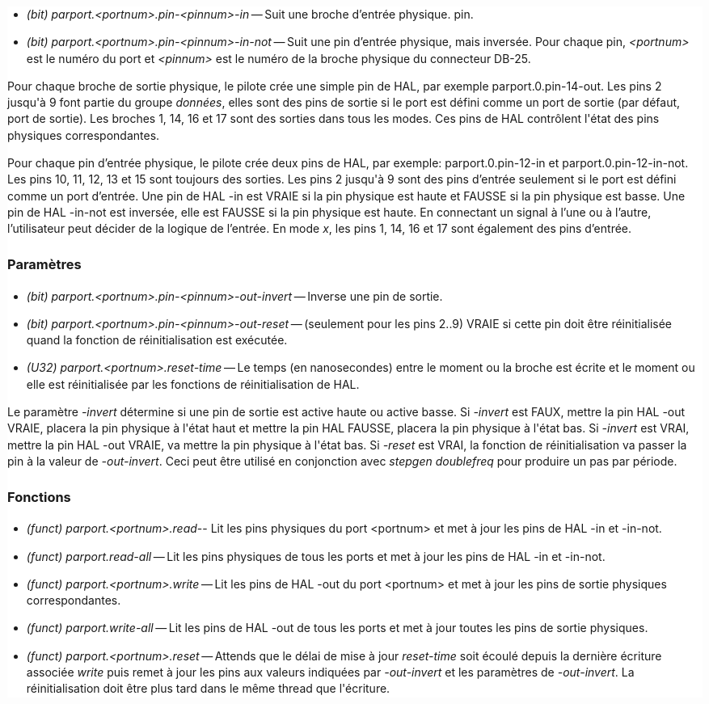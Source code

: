 -   *(bit) parport.&lt;portnum&gt;.pin-&lt;pinnum&gt;-in* — Suit une broche d’entrée physique. pin.

-   *(bit) parport.&lt;portnum&gt;.pin-&lt;pinnum&gt;-in-not* — Suit une pin d’entrée physique, mais inversée. Pour chaque pin, *&lt;portnum&gt;* est le numéro du port et *&lt;pinnum&gt;* est le numéro de la broche physique du connecteur DB-25.

Pour chaque broche de sortie physique, le pilote crée une simple pin de HAL, par exemple parport.0.pin-14-out. Les pins 2 jusqu'à 9 font partie du groupe *données*, elles sont des pins de sortie si le port est défini comme un port de sortie (par défaut, port de sortie). Les broches 1, 14, 16 et 17 sont des sorties dans tous les modes. Ces pins de HAL contrôlent l'état des pins physiques correspondantes.

Pour chaque pin d’entrée physique, le pilote crée deux pins de HAL, par exemple: parport.0.pin-12-in et parport.0.pin-12-in-not. Les pins 10, 11, 12, 13 et 15 sont toujours des sorties. Les pins 2 jusqu'à 9 sont des pins d’entrée seulement si le port est défini comme un port d’entrée. Une pin de HAL -in est VRAIE si la pin physique est haute et FAUSSE si la pin physique est basse. Une pin de HAL -in-not est inversée, elle est FAUSSE si la pin physique est haute. En connectant un signal à l’une ou à l’autre, l’utilisateur peut décider de la logique de l’entrée. En mode *x*, les pins 1, 14, 16 et 17 sont également des pins d’entrée.

### Paramètres

-   *(bit) parport.&lt;portnum&gt;.pin-&lt;pinnum&gt;-out-invert* — Inverse une pin de sortie.

-   *(bit) parport.&lt;portnum&gt;.pin-&lt;pinnum&gt;-out-reset* — (seulement pour les pins 2..9) VRAIE si cette pin doit être réinitialisée quand la fonction de réinitialisation est exécutée.

-   *(U32) parport.&lt;portnum&gt;.reset-time* — Le temps (en nanosecondes) entre le moment ou la broche est écrite et le moment ou elle est réinitialisée par les fonctions de réinitialisation de HAL.

Le paramètre *-invert* détermine si une pin de sortie est active haute ou active basse. Si *-invert* est FAUX, mettre la pin HAL -out VRAIE, placera la pin physique à l'état haut et mettre la pin HAL FAUSSE, placera la pin physique à l'état bas. Si *-invert* est VRAI, mettre la pin HAL -out VRAIE, va mettre la pin physique à l'état bas. Si *-reset* est VRAI, la fonction de réinitialisation va passer la pin à la valeur de *-out-invert*. Ceci peut être utilisé en conjonction avec *stepgen doublefreq* pour produire un pas par période.

### Fonctions

-   *(funct) parport.&lt;portnum&gt;.read*-- Lit les pins physiques du port &lt;portnum&gt; et met à jour les pins de HAL -in et -in-not.

-   *(funct) parport.read-all* — Lit les pins physiques de tous les ports et met à jour les pins de HAL -in et -in-not.

-   *(funct) parport.&lt;portnum&gt;.write* — Lit les pins de HAL -out du port &lt;portnum&gt; et met à jour les pins de sortie physiques correspondantes.

-   *(funct) parport.write-all* — Lit les pins de HAL -out de tous les ports et met à jour toutes les pins de sortie physiques.

-   *(funct) parport.&lt;portnum&gt;.reset* — Attends que le délai de mise à jour *reset-time* soit écoulé depuis la dernière écriture associée *write* puis remet à jour les pins aux valeurs indiquées par *-out-invert* et les paramètres de *-out-invert*. La réinitialisation doit être plus tard dans le même thread que l'écriture.
